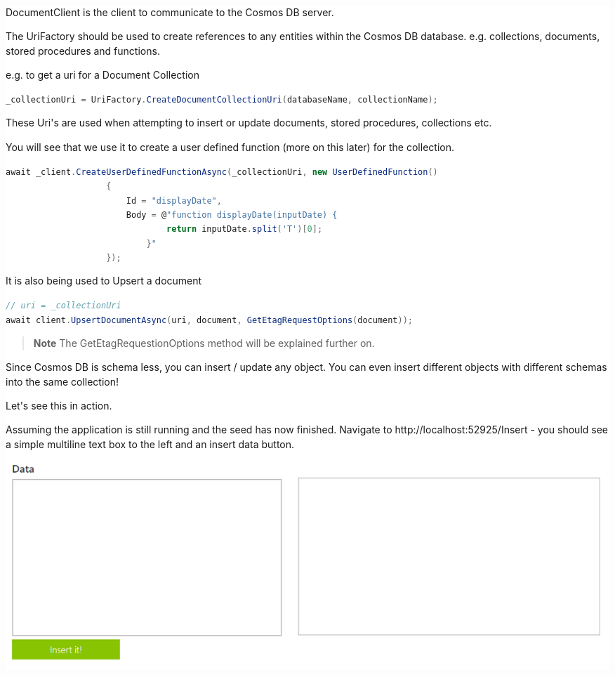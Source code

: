 DocumentClient is the client to communicate to the Cosmos DB server.

The UriFactory should be used to create references to any entities within the Cosmos DB database. e.g. collections, documents, stored procedures and functions.

e.g. to get a uri for a Document Collection

```csharp
_collectionUri = UriFactory.CreateDocumentCollectionUri(databaseName, collectionName);
```

These Uri's are used when attempting to insert or update documents, stored procedures, collections etc.

You will see that we use it to create a user defined function (more on this later) for the collection.

```csharp
await _client.CreateUserDefinedFunctionAsync(_collectionUri, new UserDefinedFunction()
                    {
                        Id = "displayDate",
                        Body = @"function displayDate(inputDate) {
                                return inputDate.split('T')[0];
                            }"
                    });
```

It is also being used to Upsert a document 

```csharp
// uri = _collectionUri
await client.UpsertDocumentAsync(uri, document, GetEtagRequestOptions(document));
```

> **Note** The GetEtagRequestionOptions method will be explained further on.

Since Cosmos DB is schema less, you can insert / update any object. You can even insert different objects with different schemas into the same collection!

Let's see this in action.

Assuming the application is still running and the seed has now finished. Navigate to http://localhost:52925/Insert - you should see a simple multiline text box to the left and an insert data button.

![](./images/insert-data.png)
